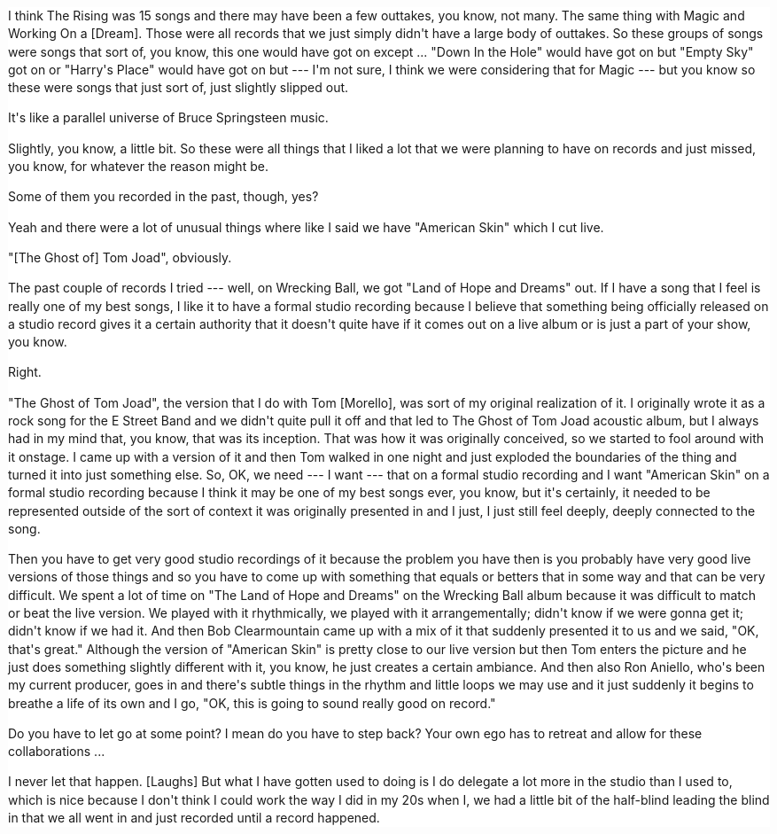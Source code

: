 I think The Rising was 15 songs and there may have been a few outtakes, you know, not many. The same thing with Magic and Working On a [Dream]. Those were all records that we just simply didn't have a large body of outtakes. So these groups of songs were songs that sort of, you know, this one would have got on except ... "Down In the Hole" would have got on but "Empty Sky" got on or "Harry's Place" would have got on but --- I'm not sure, I think we were considering that for Magic --- but you know so these were songs that just sort of, just slightly slipped out.

It's like a parallel universe of Bruce Springsteen music.

Slightly, you know, a little bit. So these were all things that I liked a lot that we were planning to have on records and just missed, you know, for whatever the reason might be.

Some of them you recorded in the past, though, yes?

Yeah and there were a lot of unusual things where like I said we have "American Skin" which I cut live.

"[The Ghost of] Tom Joad", obviously.

The past couple of records I tried --- well, on Wrecking Ball, we got "Land of Hope and Dreams" out. If I have a song that I feel is really one of my best songs, I like it to have a formal studio recording because I believe that something being officially released on a studio record gives it a certain authority that it doesn't quite have if it comes out on a live album or is just a part of your show, you know.

Right.

"The Ghost of Tom Joad", the version that I do with Tom [Morello], was sort of my original realization of it. I originally wrote it as a rock song for the E Street Band and we didn't quite pull it off and that led to The Ghost of Tom Joad acoustic album, but I always had in my mind that, you know, that was its inception. That was how it was originally conceived, so we started to fool around with it onstage. I came up with a version of it and then Tom walked in one night and just exploded the boundaries of the thing and turned it into just something else. So, OK, we need --- I want --- that on a formal studio recording and I want "American Skin" on a formal studio recording because I think it may be one of my best songs ever, you know, but it's certainly, it needed to be represented outside of the sort of context it was originally presented in and I just, I just still feel deeply, deeply connected to the song.

Then you have to get very good studio recordings of it because the problem you have then is you probably have very good live versions of those things and so you have to come up with something that equals or betters that in some way and that can be very difficult. We spent a lot of time on "The Land of Hope and Dreams" on the Wrecking Ball album because it was difficult to match or beat the live version. We played with it rhythmically, we played with it arrangementally; didn't know if we were gonna get it; didn't know if we had it. And then Bob Clearmountain came up with a mix of it that suddenly presented it to us and we said, "OK, that's great." Although the version of "American Skin" is pretty close to our live version but then Tom enters the picture and he just does something slightly different with it, you know, he just creates a certain ambiance. And then also Ron Aniello, who's been my current producer, goes in and there's subtle things in the rhythm and little loops we may use and it just suddenly it begins to breathe a life of its own and I go, "OK, this is going to sound really good on record."

Do you have to let go at some point? I mean do you have to step back? Your own ego has to retreat and allow for these collaborations ...

I never let that happen. [Laughs] But what I have gotten used to doing is I do delegate a lot more in the studio than I used to, which is nice because I don't think I could work the way I did in my 20s when I, we had a little bit of the half-blind leading the blind in that we all went in and just recorded until a record happened.
